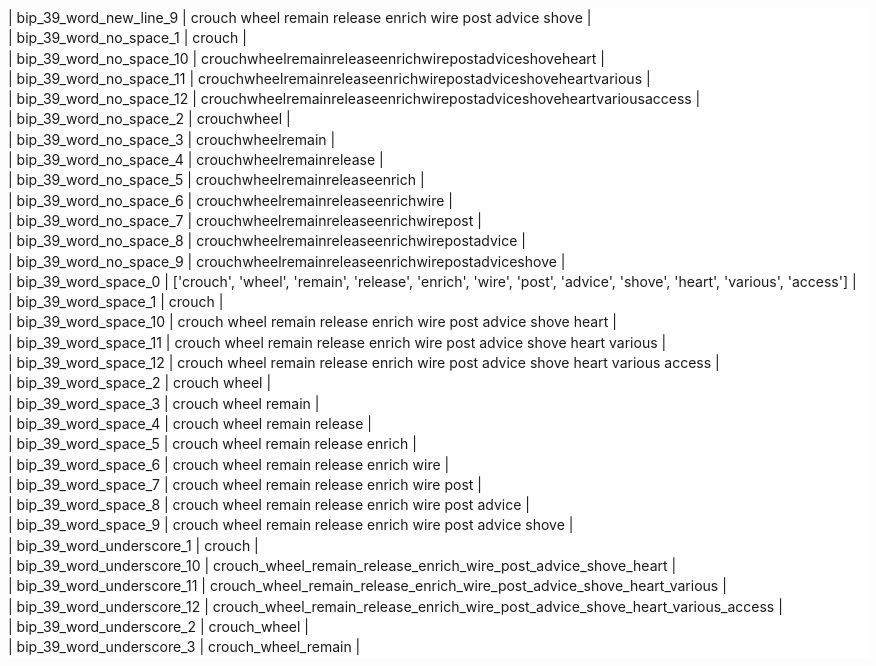| bip_39_word_new_line_9 | crouch
wheel
remain
release
enrich
wire
post
advice
shove |  
| bip_39_word_no_space_1 | crouch |  
| bip_39_word_no_space_10 | crouchwheelremainreleaseenrichwirepostadviceshoveheart |  
| bip_39_word_no_space_11 | crouchwheelremainreleaseenrichwirepostadviceshoveheartvarious |  
| bip_39_word_no_space_12 | crouchwheelremainreleaseenrichwirepostadviceshoveheartvariousaccess |  
| bip_39_word_no_space_2 | crouchwheel |  
| bip_39_word_no_space_3 | crouchwheelremain |  
| bip_39_word_no_space_4 | crouchwheelremainrelease |  
| bip_39_word_no_space_5 | crouchwheelremainreleaseenrich |  
| bip_39_word_no_space_6 | crouchwheelremainreleaseenrichwire |  
| bip_39_word_no_space_7 | crouchwheelremainreleaseenrichwirepost |  
| bip_39_word_no_space_8 | crouchwheelremainreleaseenrichwirepostadvice |  
| bip_39_word_no_space_9 | crouchwheelremainreleaseenrichwirepostadviceshove |  
| bip_39_word_space_0 | ['crouch', 'wheel', 'remain', 'release', 'enrich', 'wire', 'post', 'advice', 'shove', 'heart', 'various', 'access'] |  
| bip_39_word_space_1 | crouch |  
| bip_39_word_space_10 | crouch wheel remain release enrich wire post advice shove heart |  
| bip_39_word_space_11 | crouch wheel remain release enrich wire post advice shove heart various |  
| bip_39_word_space_12 | crouch wheel remain release enrich wire post advice shove heart various access |  
| bip_39_word_space_2 | crouch wheel |  
| bip_39_word_space_3 | crouch wheel remain |  
| bip_39_word_space_4 | crouch wheel remain release |  
| bip_39_word_space_5 | crouch wheel remain release enrich |  
| bip_39_word_space_6 | crouch wheel remain release enrich wire |  
| bip_39_word_space_7 | crouch wheel remain release enrich wire post |  
| bip_39_word_space_8 | crouch wheel remain release enrich wire post advice |  
| bip_39_word_space_9 | crouch wheel remain release enrich wire post advice shove |  
| bip_39_word_underscore_1 | crouch |  
| bip_39_word_underscore_10 | crouch_wheel_remain_release_enrich_wire_post_advice_shove_heart |  
| bip_39_word_underscore_11 | crouch_wheel_remain_release_enrich_wire_post_advice_shove_heart_various |  
| bip_39_word_underscore_12 | crouch_wheel_remain_release_enrich_wire_post_advice_shove_heart_various_access |  
| bip_39_word_underscore_2 | crouch_wheel |  
| bip_39_word_underscore_3 | crouch_wheel_remain |  